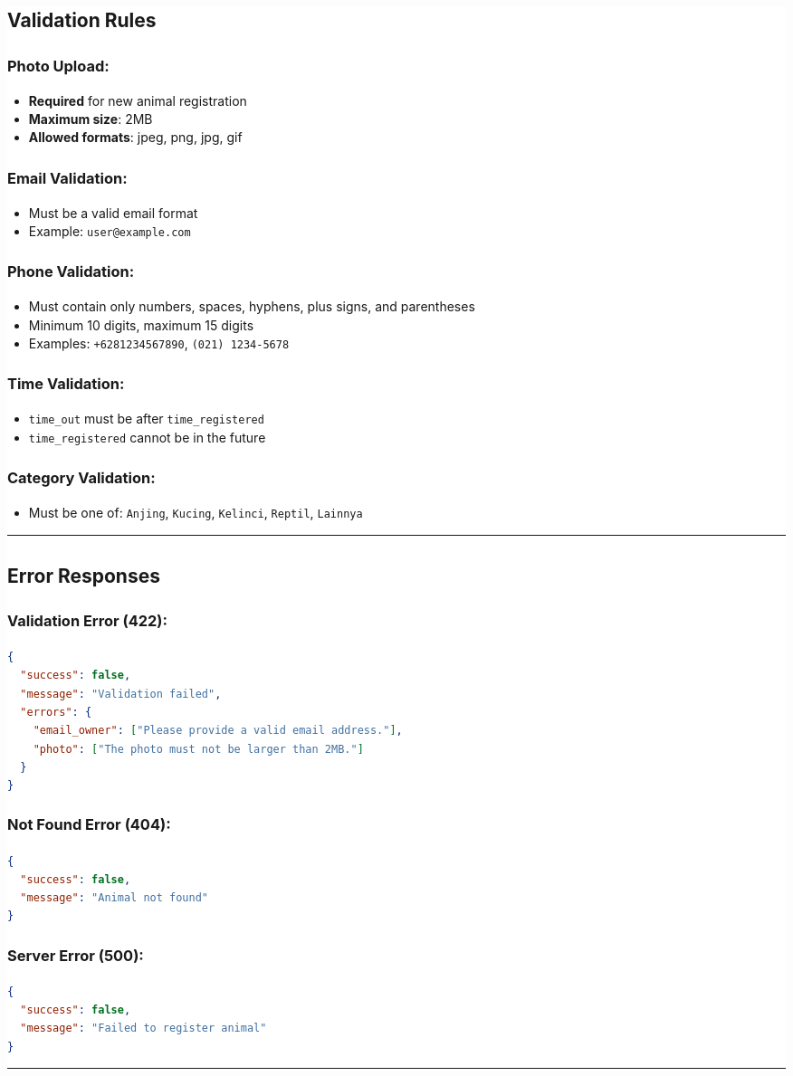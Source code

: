 
## Validation Rules

### Photo Upload:
- **Required** for new animal registration
- **Maximum size**: 2MB
- **Allowed formats**: jpeg, png, jpg, gif

### Email Validation:
- Must be a valid email format
- Example: `user@example.com`

### Phone Validation:
- Must contain only numbers, spaces, hyphens, plus signs, and parentheses
- Minimum 10 digits, maximum 15 digits
- Examples: `+6281234567890`, `(021) 1234-5678`

### Time Validation:
- `time_out` must be after `time_registered`
- `time_registered` cannot be in the future

### Category Validation:
- Must be one of: `Anjing`, `Kucing`, `Kelinci`, `Reptil`, `Lainnya`

---

## Error Responses

### Validation Error (422):
```json
{
  "success": false,
  "message": "Validation failed",
  "errors": {
    "email_owner": ["Please provide a valid email address."],
    "photo": ["The photo must not be larger than 2MB."]
  }
}
```

### Not Found Error (404):
```json
{
  "success": false,
  "message": "Animal not found"
}
```

### Server Error (500):
```json
{
  "success": false,
  "message": "Failed to register animal"
}
```

---
